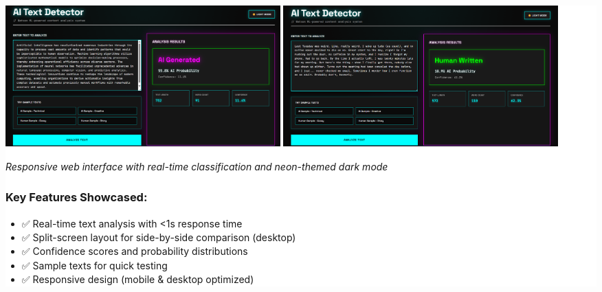 <img src="screenshots/dark-ai.png" alt="AI Detection" width="400"/> <img src="screenshots/dark-human.png" alt="Human Detection" width="400"/>

*Responsive web interface with real-time classification and neon-themed dark mode*

</div>


### Key Features Showcased:
- ✅ Real-time text analysis with <1s response time
- ✅ Split-screen layout for side-by-side comparison (desktop)
- ✅ Confidence scores and probability distributions
- ✅ Sample texts for quick testing
- ✅ Responsive design (mobile & desktop optimized)
